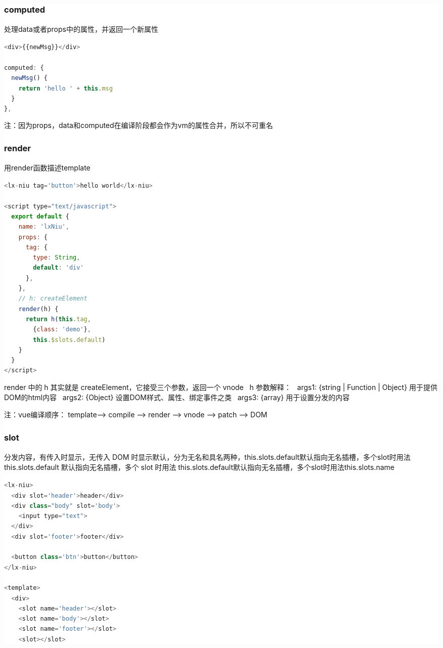 ### computed
处理data或者props中的属性，并返回一个新属性
```js
<div>{{newMsg}}</div>

computed: {
  newMsg() {
    return 'hello ' + this.msg
  }
},
```
注：因为props，data和computed在编译阶段都会作为vm的属性合并，所以不可重名

### render
用render函数描述template
```js
<lx-niu tag='button'>hello world</lx-niu>

<script type="text/javascript">
  export default {
    name: 'lxNiu',
    props: {
      tag: {
        type: String,
        default: 'div'
      },
    },
    // h: createElement
    render(h) {
      return h(this.tag,
        {class: 'demo'}, 
        this.$slots.default)
    }
  }
</script>
```
render 中的 h 其实就是 createElement，它接受三个参数，返回一个 vnode  
h 参数解释：  
args1: {string | Function | Object} 用于提供DOM的html内容  
args2: {Object} 设置DOM样式、属性、绑定事件之类  
args3: {array} 用于设置分发的内容

注：vue编译顺序： template–> compile --> render --> vnode --> patch --> DOM

### slot
分发内容，有传入时显示，无传入 DOM 时显示默认，分为无名和具名两种，this.slots.default默认指向无名插槽，多个slot时用法this.slots.default 默认指向无名插槽，多个 slot 时用法 this.slots.default默认指向无名插槽，多个slot时用法this.slots.name
```js
<lx-niu>
  <div slot='header'>header</div>
  <div class="body" slot='body'>
    <input type="text">
  </div>
  <div slot='footer'>footer</div>

  <button class='btn'>button</button>
</lx-niu>

<template>
  <div>
    <slot name='header'></slot>
    <slot name='body'></slot>
    <slot name='footer'></slot>
    <slot></slot>
```